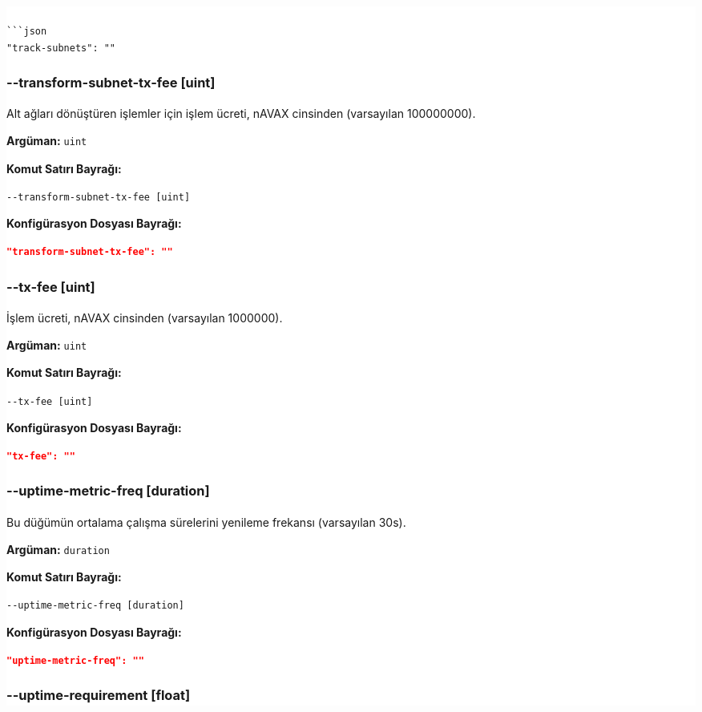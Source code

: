 ```

```json
"track-subnets": ""
```

### --transform-subnet-tx-fee [uint]

Alt ağları dönüştüren işlemler için işlem ücreti, nAVAX cinsinden (varsayılan 100000000).

**Argüman:** `uint`

**Komut Satırı Bayrağı:**

```
--transform-subnet-tx-fee [uint]
```

**Konfigürasyon Dosyası Bayrağı:**

```json
"transform-subnet-tx-fee": ""
```

### --tx-fee [uint]

İşlem ücreti, nAVAX cinsinden (varsayılan 1000000).

**Argüman:** `uint`

**Komut Satırı Bayrağı:**

```
--tx-fee [uint]
```

**Konfigürasyon Dosyası Bayrağı:**

```json
"tx-fee": ""
```

### --uptime-metric-freq [duration]

Bu düğümün ortalama çalışma sürelerini yenileme frekansı (varsayılan 30s).

**Argüman:** `duration`

**Komut Satırı Bayrağı:**

```
--uptime-metric-freq [duration]
```

**Konfigürasyon Dosyası Bayrağı:**

```json
"uptime-metric-freq": ""
```

### --uptime-requirement [float]
